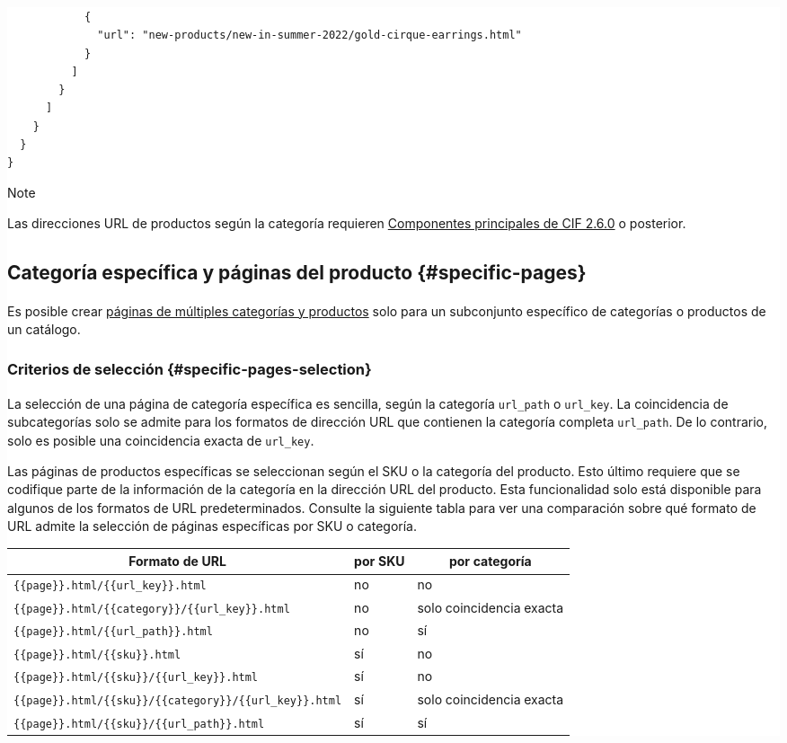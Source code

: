 ```
            {
              "url": "new-products/new-in-summer-2022/gold-cirque-earrings.html"
            }
          ]
        }
      ]
    }
  }
}
```

>[!NOTE]
>
> Las direcciones URL de productos según la categoría requieren [Componentes principales de CIF 2.6.0](https://github.com/adobe/aem-core-cif-components/releases/tag/core-cif-components-reactor-2.6.0) o posterior.

## Categoría específica y páginas del producto {#specific-pages}

Es posible crear [páginas de múltiples categorías y productos](/help/commerce-cloud/cif-storefront/authoring/multi-template-usage.md) solo para un subconjunto específico de categorías o productos de un catálogo.

### Criterios de selección {#specific-pages-selection}

La selección de una página de categoría específica es sencilla, según la categoría `url_path` o `url_key`. La coincidencia de subcategorías solo se admite para los formatos de dirección URL que contienen la categoría completa `url_path`. De lo contrario, solo es posible una coincidencia exacta de `url_key`.

Las páginas de productos específicas se seleccionan según el SKU o la categoría del producto. Esto último requiere que se codifique parte de la información de la categoría en la dirección URL del producto. Esta funcionalidad solo está disponible para algunos de los formatos de URL predeterminados. Consulte la siguiente tabla para ver una comparación sobre qué formato de URL admite la selección de páginas específicas por SKU o categoría.


| Formato de URL | por SKU | por categoría |
| ----------------------------------------------------- | ------ | ---------------- |
| `{{page}}.html/{{url_key}}.html` | no | no |
| `{{page}}.html/{{category}}/{{url_key}}.html` | no | solo coincidencia exacta |
| `{{page}}.html/{{url_path}}.html` | no | sí |
| `{{page}}.html/{{sku}}.html` | sí | no |
| `{{page}}.html/{{sku}}/{{url_key}}.html` | sí | no |
| `{{page}}.html/{{sku}}/{{category}}/{{url_key}}.html` | sí | solo coincidencia exacta |
| `{{page}}.html/{{sku}}/{{url_path}}.html` | sí | sí |
